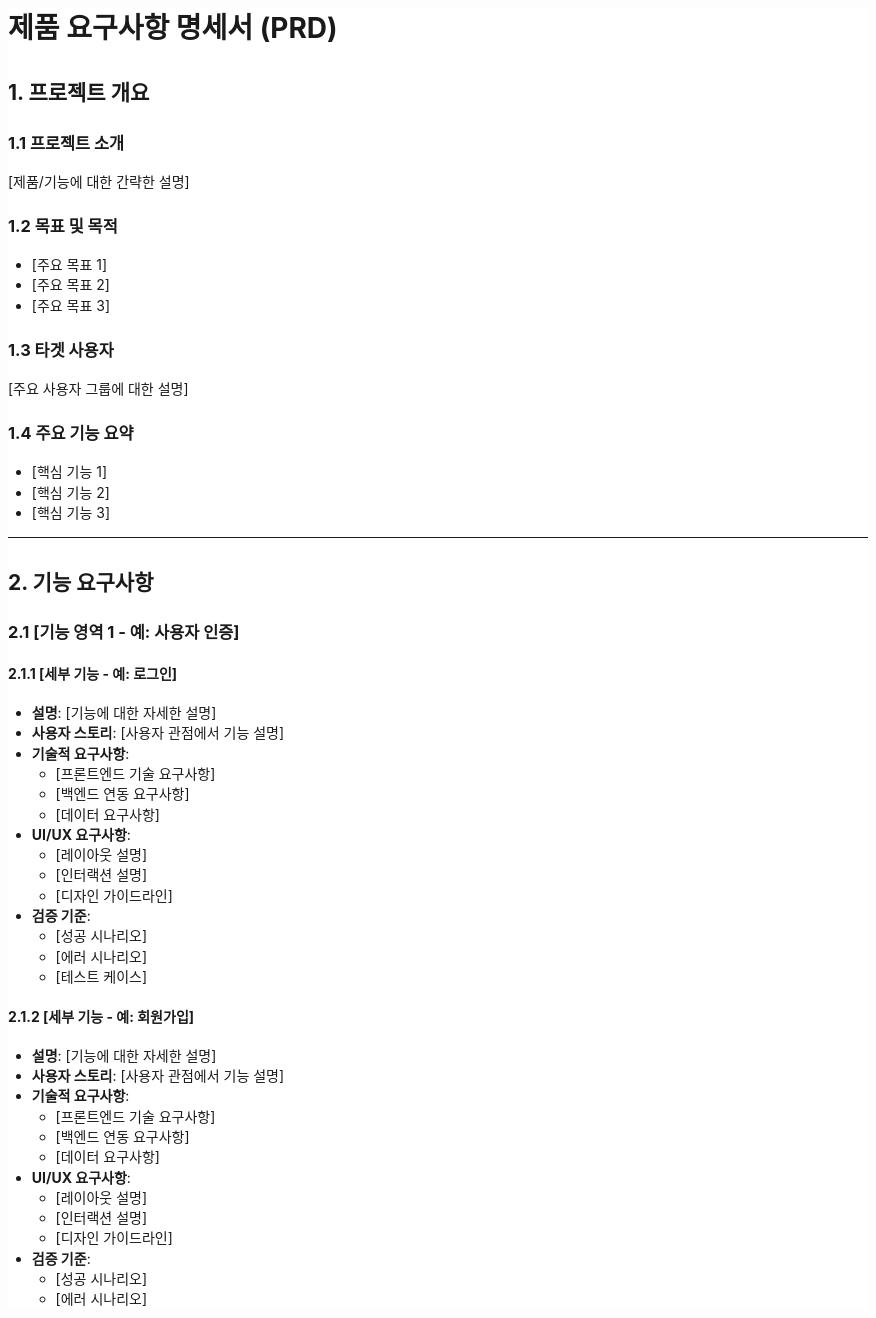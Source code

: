 # 제품 요구사항 명세서 (PRD)

## 1. 프로젝트 개요

### 1.1 프로젝트 소개

[제품/기능에 대한 간략한 설명]

### 1.2 목표 및 목적

- [주요 목표 1]
- [주요 목표 2]
- [주요 목표 3]

### 1.3 타겟 사용자

[주요 사용자 그룹에 대한 설명]

### 1.4 주요 기능 요약

- [핵심 기능 1]
- [핵심 기능 2]
- [핵심 기능 3]

---

## 2. 기능 요구사항

### 2.1 [기능 영역 1 - 예: 사용자 인증]

#### 2.1.1 [세부 기능 - 예: 로그인]

- **설명**: [기능에 대한 자세한 설명]
- **사용자 스토리**: [사용자 관점에서 기능 설명]
- **기술적 요구사항**:
  - [프론트엔드 기술 요구사항]
  - [백엔드 연동 요구사항]
  - [데이터 요구사항]
- **UI/UX 요구사항**:
  - [레이아웃 설명]
  - [인터랙션 설명]
  - [디자인 가이드라인]
- **검증 기준**:
  - [성공 시나리오]
  - [에러 시나리오]
  - [테스트 케이스]

#### 2.1.2 [세부 기능 - 예: 회원가입]

- **설명**: [기능에 대한 자세한 설명]
- **사용자 스토리**: [사용자 관점에서 기능 설명]
- **기술적 요구사항**:
  - [프론트엔드 기술 요구사항]
  - [백엔드 연동 요구사항]
  - [데이터 요구사항]
- **UI/UX 요구사항**:
  - [레이아웃 설명]
  - [인터랙션 설명]
  - [디자인 가이드라인]
- **검증 기준**:
  - [성공 시나리오]
  - [에러 시나리오]